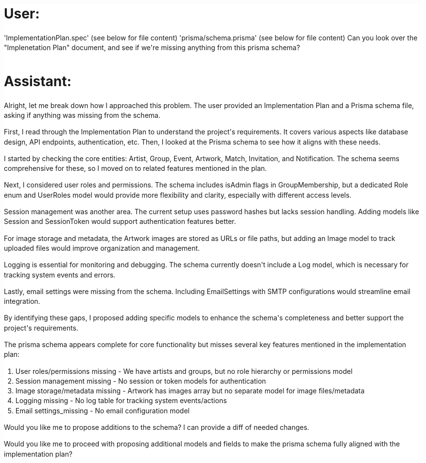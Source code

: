 # User:

'ImplementationPlan.spec' (see below for file content)  'prisma/schema.prisma' (see below for file content) Can you look over the "Implenetation Plan" document, and see if we're missing anything from this prisma schema?

# Assistant:

<think>
Alright, let me break down how I approached this problem. The user provided an Implementation Plan and a Prisma schema file, asking if anything was missing from the schema.

First, I read through the Implementation Plan to understand the project's requirements. It covers various aspects like database design, API endpoints, authentication, etc. Then, I looked at the Prisma schema to see how it aligns with these needs.

I started by checking the core entities: Artist, Group, Event, Artwork, Match, Invitation, and Notification. The schema seems comprehensive for these, so I moved on to related features mentioned in the plan.

Next, I considered user roles and permissions. The schema includes isAdmin flags in GroupMembership, but a dedicated Role enum and UserRoles model would provide more flexibility and clarity, especially with different access levels.

Session management was another area. The current setup uses password hashes but lacks session handling. Adding models like Session and SessionToken would support authentication features better.

For image storage and metadata, the Artwork images are stored as URLs or file paths, but adding an Image model to track uploaded files would improve organization and management.

Logging is essential for monitoring and debugging. The schema currently doesn't include a Log model, which is necessary for tracking system events and errors.

Lastly, email settings were missing from the schema. Including EmailSettings with SMTP configurations would streamline email integration.

By identifying these gaps, I proposed adding specific models to enhance the schema's completeness and better support the project's requirements.
</think>

The prisma schema appears complete for core functionality but misses several key features mentioned in the implementation plan:

1. User roles/permissions missing - We have artists and groups, but no role hierarchy or permissions model
2. Session management missing - No session or token models for authentication
3. Image storage/metadata missing - Artwork has images array but no separate model for image files/metadata
4. Logging missing - No log table for tracking system events/actions
5. Email settings_missing - No email configuration model

Would you like me to propose additions to the schema? I can provide a diff of needed changes.

Would you like me to proceed with proposing additional models and fields to make the prisma schema fully aligned with the implementation plan?
